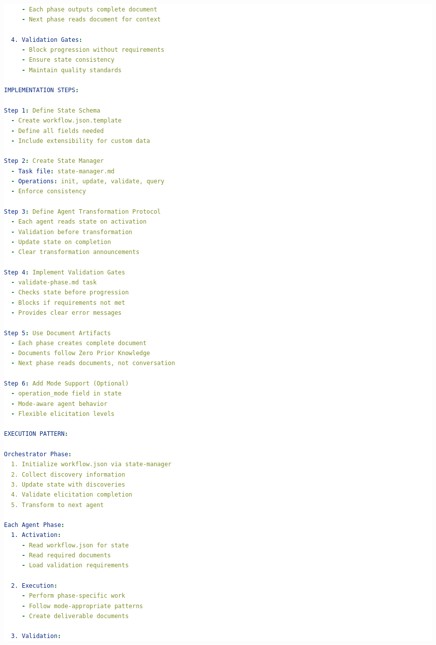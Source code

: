 ```yaml
     - Each phase outputs complete document
     - Next phase reads document for context

  4. Validation Gates:
     - Block progression without requirements
     - Ensure state consistency
     - Maintain quality standards

IMPLEMENTATION STEPS:

Step 1: Define State Schema
  - Create workflow.json.template
  - Define all fields needed
  - Include extensibility for custom data

Step 2: Create State Manager
  - Task file: state-manager.md
  - Operations: init, update, validate, query
  - Enforce consistency

Step 3: Define Agent Transformation Protocol
  - Each agent reads state on activation
  - Validation before transformation
  - Update state on completion
  - Clear transformation announcements

Step 4: Implement Validation Gates
  - validate-phase.md task
  - Checks state before progression
  - Blocks if requirements not met
  - Provides clear error messages

Step 5: Use Document Artifacts
  - Each phase creates complete document
  - Documents follow Zero Prior Knowledge
  - Next phase reads documents, not conversation

Step 6: Add Mode Support (Optional)
  - operation_mode field in state
  - Mode-aware agent behavior
  - Flexible elicitation levels

EXECUTION PATTERN:

Orchestrator Phase:
  1. Initialize workflow.json via state-manager
  2. Collect discovery information
  3. Update state with discoveries
  4. Validate elicitation completion
  5. Transform to next agent

Each Agent Phase:
  1. Activation:
     - Read workflow.json for state
     - Read required documents
     - Load validation requirements

  2. Execution:
     - Perform phase-specific work
     - Follow mode-appropriate patterns
     - Create deliverable documents

  3. Validation:
```